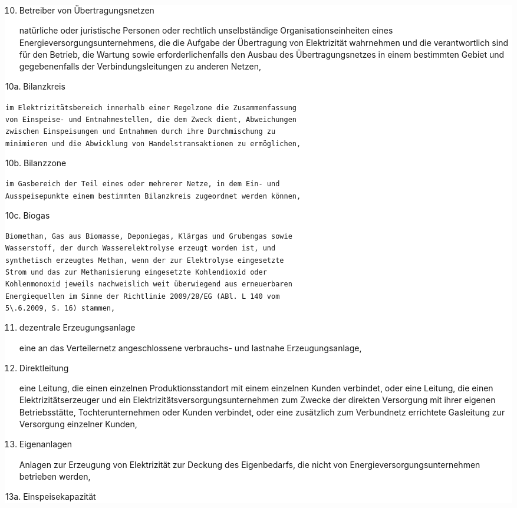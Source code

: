 
10. Betreiber von Übertragungsnetzen

    natürliche oder juristische Personen oder rechtlich unselbständige
    Organisationseinheiten eines Energieversorgungsunternehmens, die die
    Aufgabe der Übertragung von Elektrizität wahrnehmen und die
    verantwortlich sind für den Betrieb, die Wartung sowie
    erforderlichenfalls den Ausbau des Übertragungsnetzes in einem
    bestimmten Gebiet und gegebenenfalls der Verbindungsleitungen zu
    anderen Netzen,


10a. Bilanzkreis

    im Elektrizitätsbereich innerhalb einer Regelzone die Zusammenfassung
    von Einspeise- und Entnahmestellen, die dem Zweck dient, Abweichungen
    zwischen Einspeisungen und Entnahmen durch ihre Durchmischung zu
    minimieren und die Abwicklung von Handelstransaktionen zu ermöglichen,


10b. Bilanzzone

    im Gasbereich der Teil eines oder mehrerer Netze, in dem Ein- und
    Ausspeisepunkte einem bestimmten Bilanzkreis zugeordnet werden können,


10c. Biogas

    Biomethan, Gas aus Biomasse, Deponiegas, Klärgas und Grubengas sowie
    Wasserstoff, der durch Wasserelektrolyse erzeugt worden ist, und
    synthetisch erzeugtes Methan, wenn der zur Elektrolyse eingesetzte
    Strom und das zur Methanisierung eingesetzte Kohlendioxid oder
    Kohlenmonoxid jeweils nachweislich weit überwiegend aus erneuerbaren
    Energiequellen im Sinne der Richtlinie 2009/28/EG (ABl. L 140 vom
    5\.6.2009, S. 16) stammen,


11. dezentrale Erzeugungsanlage

    eine an das Verteilernetz angeschlossene verbrauchs- und lastnahe
    Erzeugungsanlage,


12. Direktleitung

    eine Leitung, die einen einzelnen Produktionsstandort mit einem
    einzelnen Kunden verbindet, oder eine Leitung, die einen
    Elektrizitätserzeuger und ein Elektrizitätsversorgungsunternehmen zum
    Zwecke der direkten Versorgung mit ihrer eigenen Betriebsstätte,
    Tochterunternehmen oder Kunden verbindet, oder eine zusätzlich zum
    Verbundnetz errichtete Gasleitung zur Versorgung einzelner Kunden,


13. Eigenanlagen

    Anlagen zur Erzeugung von Elektrizität zur Deckung des Eigenbedarfs,
    die nicht von Energieversorgungsunternehmen betrieben werden,


13a. Einspeisekapazität
